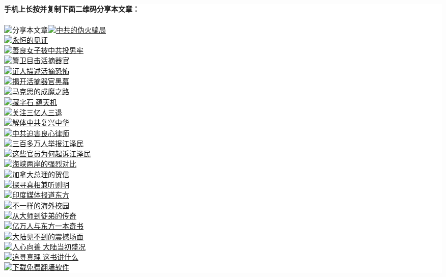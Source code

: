 <strong>手机上长按并复制下面二维码分享本文章：</strong><br><br><img src="https://chart.apis.google.com/chart?cht=qr&chs=240x240&choe=UTF-8&chld=M|2&chl=https://github.com/mawdda388/djy/blob/master/gb/12/4/8/n3560405.md%231" title="分享本文章"></td><td VALIGN=TOP><a href="https://github.com/mawdda388/djy/blob/master/gb/16/1/21/n4622075.md?dfh#1" target="_blank"><img src="https://raw.githubusercontent.com/mawdda388/djy/master/gb/300/wei-f1.jpg" title="中共的伪火骗局"  alt="中共的伪火骗局"></a><br><a href="https://github.com/mawdda388/www/blob/master/README.md?dfh#9" target="_blank"><img src="https://raw.githubusercontent.com/mawdda388/djy/master/gb/300/yong-h.jpg" title="永恒的见证"  alt="永恒的见证"></a><br><a href="https://github.com/mawdda388/djy/blob/master/gb/13/9/29/n3974789.md?dfh#1" target="_blank"><img src="https://raw.githubusercontent.com/mawdda388/djy/master/gb/300/shang-lnz.jpg" title="善良女子被中共投男牢"  alt="善良女子被中共投男牢"></a><br><a href="https://github.com/mawdda388/djy/blob/master/gb/16/3/16/n4663449.md?dfh#1" target="_blank"><img src="https://raw.githubusercontent.com/mawdda388/djy/master/gb/300/huo-z3.jpg" title="警卫目击活摘器官"  alt="警卫目击活摘器官"></a><br><a href="https://github.com/mawdda388/djy/blob/master/gb/16/8/7/n8177641.md?dfh#1" target="_blank"><img src="https://raw.githubusercontent.com/mawdda388/djy/master/gb/300/huo-z4.jpg" title="证人描述活摘恐怖"  alt="证人描述活摘恐怖"></a><br><a href="https://github.com/mawdda388/djy/blob/master/gb/10/4/19/n2881569.md?dfh#1" target="_blank"><img src="https://raw.githubusercontent.com/mawdda388/djy/master/gb/300/huo-z1.jpg" title="揭开活摘器官黑幕"  alt="揭开活摘器官黑幕"></a><br><a href="https://github.com/mawdda388/djy/blob/master/gb/10/11/7/n3077476.md?dfh#1" target="_blank"><img src="https://raw.githubusercontent.com/mawdda388/djy/master/gb/300/ma-ks.jpg" title="马克思的成魔之路"  alt="马克思的成魔之路"></a><br><a href="https://github.com/mawdda388/djy/blob/master/gb/14/6/9/n4173977.md?dfh#1" target="_blank"><img src="https://raw.githubusercontent.com/mawdda388/djy/master/gb/300/chang-zs.jpg" title="藏字石 蕴天机"  alt="藏字石 蕴天机"></a><br><a href="https://github.com/mawdda388/djy/blob/master/gb/18/5/10/n10381511.md?dfh#1" target="_blank"><img src="https://raw.githubusercontent.com/mawdda388/djy/master/gb/300/st1.jpg" title="关注三亿人三退"  alt="关注三亿人三退"></a><br><a href="https://github.com/mawdda388/djy/blob/master/gb/18/3/21/n10237682.md?dfh#1" target="_blank"><img src="https://raw.githubusercontent.com/mawdda388/djy/master/gb/300/jie-t.jpg" title="解体中共复兴中华"  alt="解体中共复兴中华"></a><br><a href="https://github.com/mawdda388/djy/blob/master/gb/9/2/9/n2422991.md?dfh#1" target="_blank"><img src="https://raw.githubusercontent.com/mawdda388/djy/master/gb/300/gao-zs.jpg" title="中共迫害良心律师"  alt="中共迫害良心律师"></a><br><a href="https://github.com/mawdda388/djy/blob/master/gb/18/12/9/n10900044.md?dfh#1" target="_blank"><img src="https://raw.githubusercontent.com/mawdda388/djy/master/gb/300/sj1.jpg" title="三百多万人举报江泽民"  alt="三百多万人举报江泽民"></a><br><a href="https://github.com/mawdda388/djy/blob/master/gb/18/8/28/n10672014.md?dfh#1" target="_blank"><img src="https://raw.githubusercontent.com/mawdda388/djy/master/gb/300/sj2.jpg" title="这些官员为何起诉江泽民"  alt="这些官员为何起诉江泽民"></a><br><a href="https://github.com/mawdda388/djy/blob/master/gb/8/12/18/n2367165.md?dfh#1" target="_blank"><img src="https://raw.githubusercontent.com/mawdda388/djy/master/gb/300/liangan.jpg" title="海峡两岸的强烈对比"  alt="海峡两岸的强烈对比"></a><br><a href="https://github.com/mawdda388/djy/blob/master/gb/15/12/10/n4593139.md?dfh#1" target="_blank"><img src="https://raw.githubusercontent.com/mawdda388/djy/master/gb/300/jia-ndzl.jpg" title="加拿大总理的贺信"  alt="加拿大总理的贺信"></a><br><a href="https://github.com/mawdda388/djy/blob/master/gb/11/6/17/n3289382.md?dfh#1" target="_blank"><img src="https://raw.githubusercontent.com/mawdda388/djy/master/gb/300/xiao-wd.jpg" title="探寻真相兼听则明"  alt="探寻真相兼听则明"></a><br><a href="https://github.com/mawdda388/djy/blob/master/gb/18/10/27/n10812623.md?dfh#1" target="_blank"><img src="https://raw.githubusercontent.com/mawdda388/djy/master/gb/300/yindu.jpg" title="印度媒体报道东方"  alt="印度媒体报道东方"></a><br><a href="https://github.com/mawdda388/djy/blob/master/gb/18/6/9/n10469652.md?dfh#1" target="_blank"><img src="https://raw.githubusercontent.com/mawdda388/djy/master/gb/300/xie-j.jpg" title="不一样的海外校园"  alt="不一样的海外校园"></a><br><a href="https://github.com/mawdda388/djy/blob/master/gb/7/4/5/n1669415.md?dfh#1" target="_blank"><img src="https://raw.githubusercontent.com/mawdda388/djy/master/gb/300/li-up.jpg" title="从大师到徒弟的传奇"  alt="从大师到徒弟的传奇"></a><br><a href="https://github.com/mawdda388/djy/blob/master/gb/17/5/26/n9191512.md?dfh#1" target="_blank"><img src="https://raw.githubusercontent.com/mawdda388/djy/master/gb/300/zfl2.jpg" title="亿万人与东方一本奇书"  alt="亿万人与东方一本奇书"></a><br><a href="https://github.com/mawdda388/djy/blob/master/gb/13/11/27/n4020290.md?dfh#1" target="_blank"><img src="https://raw.githubusercontent.com/mawdda388/djy/master/gb/300/zhen-h.jpg" title="大陆见不到的震撼场面"  alt="大陆见不到的震撼场面"></a><br><a href="https://github.com/mawdda388/djy/blob/master/gb/15/7/17/n4482910.md?dfh#1" target="_blank"><img src="https://raw.githubusercontent.com/mawdda388/djy/master/gb/300/dalu-sk.jpg" title="人心向善 大陆当初盛况"  alt="人心向善 大陆当初盛况"></a><br><a href="https://github.com/mawdda388/djy/blob/master/gb/19/1/5/n10955468.md?dfh#1" target="_blank"><img src="https://raw.githubusercontent.com/mawdda388/djy/master/gb/300/zfl1.jpg" title="追寻真理 这书讲什么"  alt="追寻真理 这书讲什么"></a><br><a href="https://github.com/mawdda388/www/blob/master/README.md?dfh#1" target="_blank"><img src="https://raw.githubusercontent.com/mawdda388/djy/master/gb/300/fq1.jpg" title="下载免费翻墙软件"  alt="下载免费翻墙软件"></a><br></td></tr></table>
